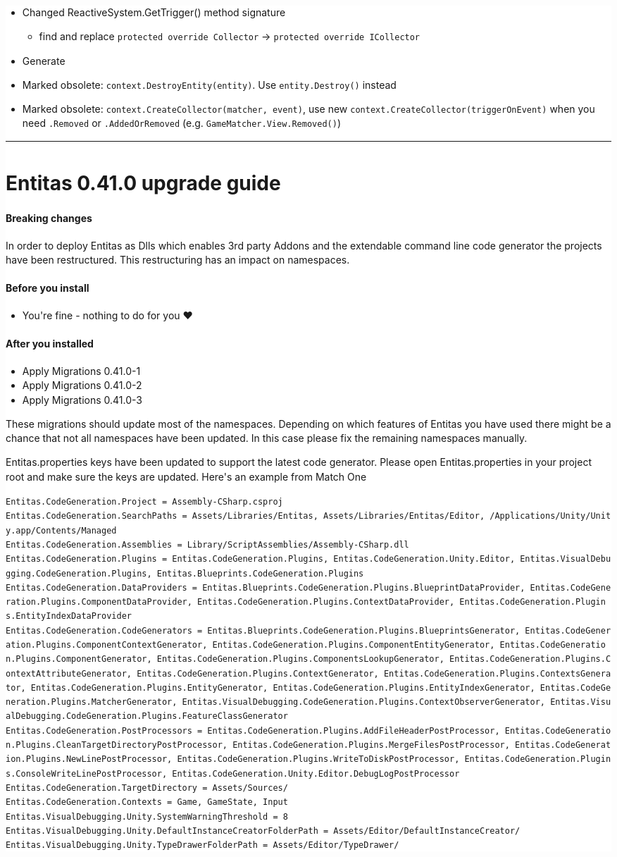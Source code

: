- Changed ReactiveSystem.GetTrigger() method signature
  - find and replace `protected override Collector` -> `protected override ICollector`

- Generate

- Marked obsolete: `context.DestroyEntity(entity)`. Use `entity.Destroy()` instead
- Marked obsolete: `context.CreateCollector(matcher, event)`, use new `context.CreateCollector(triggerOnEvent)` when you need `.Removed` or `.AddedOrRemoved` (e.g. `GameMatcher.View.Removed()`)

---

Entitas 0.41.0 upgrade guide
============================

#### Breaking changes
In order to deploy Entitas as Dlls which enables 3rd party Addons and the extendable command line code generator the projects have been restructured. This restructuring has an impact on namespaces.

#### Before you install
- You're fine - nothing to do for you :heart:

#### After you installed
- Apply Migrations 0.41.0-1
- Apply Migrations 0.41.0-2
- Apply Migrations 0.41.0-3

These migrations should update most of the namespaces. Depending on which features of Entitas you have used there might be a chance that not all namespaces have been updated. In this case please fix the remaining namespaces manually.

Entitas.properties keys have been updated to support the latest code generator. Please open Entitas.properties in your project root and make sure the keys are updated. Here's an example from Match One

```
Entitas.CodeGeneration.Project = Assembly-CSharp.csproj
Entitas.CodeGeneration.SearchPaths = Assets/Libraries/Entitas, Assets/Libraries/Entitas/Editor, /Applications/Unity/Unity.app/Contents/Managed
Entitas.CodeGeneration.Assemblies = Library/ScriptAssemblies/Assembly-CSharp.dll
Entitas.CodeGeneration.Plugins = Entitas.CodeGeneration.Plugins, Entitas.CodeGeneration.Unity.Editor, Entitas.VisualDebugging.CodeGeneration.Plugins, Entitas.Blueprints.CodeGeneration.Plugins
Entitas.CodeGeneration.DataProviders = Entitas.Blueprints.CodeGeneration.Plugins.BlueprintDataProvider, Entitas.CodeGeneration.Plugins.ComponentDataProvider, Entitas.CodeGeneration.Plugins.ContextDataProvider, Entitas.CodeGeneration.Plugins.EntityIndexDataProvider
Entitas.CodeGeneration.CodeGenerators = Entitas.Blueprints.CodeGeneration.Plugins.BlueprintsGenerator, Entitas.CodeGeneration.Plugins.ComponentContextGenerator, Entitas.CodeGeneration.Plugins.ComponentEntityGenerator, Entitas.CodeGeneration.Plugins.ComponentGenerator, Entitas.CodeGeneration.Plugins.ComponentsLookupGenerator, Entitas.CodeGeneration.Plugins.ContextAttributeGenerator, Entitas.CodeGeneration.Plugins.ContextGenerator, Entitas.CodeGeneration.Plugins.ContextsGenerator, Entitas.CodeGeneration.Plugins.EntityGenerator, Entitas.CodeGeneration.Plugins.EntityIndexGenerator, Entitas.CodeGeneration.Plugins.MatcherGenerator, Entitas.VisualDebugging.CodeGeneration.Plugins.ContextObserverGenerator, Entitas.VisualDebugging.CodeGeneration.Plugins.FeatureClassGenerator
Entitas.CodeGeneration.PostProcessors = Entitas.CodeGeneration.Plugins.AddFileHeaderPostProcessor, Entitas.CodeGeneration.Plugins.CleanTargetDirectoryPostProcessor, Entitas.CodeGeneration.Plugins.MergeFilesPostProcessor, Entitas.CodeGeneration.Plugins.NewLinePostProcessor, Entitas.CodeGeneration.Plugins.WriteToDiskPostProcessor, Entitas.CodeGeneration.Plugins.ConsoleWriteLinePostProcessor, Entitas.CodeGeneration.Unity.Editor.DebugLogPostProcessor
Entitas.CodeGeneration.TargetDirectory = Assets/Sources/
Entitas.CodeGeneration.Contexts = Game, GameState, Input
Entitas.VisualDebugging.Unity.SystemWarningThreshold = 8
Entitas.VisualDebugging.Unity.DefaultInstanceCreatorFolderPath = Assets/Editor/DefaultInstanceCreator/
Entitas.VisualDebugging.Unity.TypeDrawerFolderPath = Assets/Editor/TypeDrawer/
```
